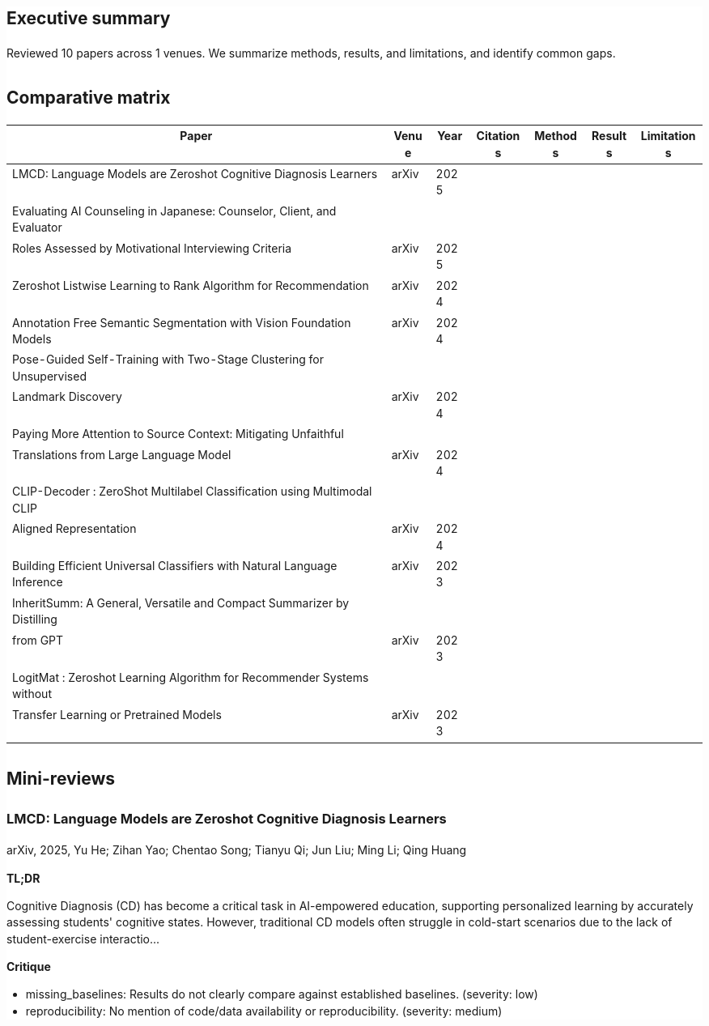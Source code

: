 ## Executive summary

Reviewed 10 papers across 1 venues. We summarize methods, results, and limitations, and identify common gaps.

## Comparative matrix

| Paper | Venue | Year | Citations | Methods | Results | Limitations |
| --- | --- | --- | --- | --- | --- | --- |
| LMCD: Language Models are Zeroshot Cognitive Diagnosis Learners | arXiv | 2025 |  |  |  |  |
| Evaluating AI Counseling in Japanese: Counselor, Client, and Evaluator
  Roles Assessed by Motivational Interviewing Criteria | arXiv | 2025 |  |  |  |  |
| Zeroshot Listwise Learning to Rank Algorithm for Recommendation | arXiv | 2024 |  |  |  |  |
| Annotation Free Semantic Segmentation with Vision Foundation Models | arXiv | 2024 |  |  |  |  |
| Pose-Guided Self-Training with Two-Stage Clustering for Unsupervised
  Landmark Discovery | arXiv | 2024 |  |  |  |  |
| Paying More Attention to Source Context: Mitigating Unfaithful
  Translations from Large Language Model | arXiv | 2024 |  |  |  |  |
| CLIP-Decoder : ZeroShot Multilabel Classification using Multimodal CLIP
  Aligned Representation | arXiv | 2024 |  |  |  |  |
| Building Efficient Universal Classifiers with Natural Language Inference | arXiv | 2023 |  |  |  |  |
| InheritSumm: A General, Versatile and Compact Summarizer by Distilling
  from GPT | arXiv | 2023 |  |  |  |  |
| LogitMat : Zeroshot Learning Algorithm for Recommender Systems without
  Transfer Learning or Pretrained Models | arXiv | 2023 |  |  |  |  |


## Mini-reviews

### LMCD: Language Models are Zeroshot Cognitive Diagnosis Learners

arXiv, 2025, Yu He; Zihan Yao; Chentao Song; Tianyu Qi; Jun Liu; Ming Li; Qing Huang

**TL;DR**

Cognitive Diagnosis (CD) has become a critical task in AI-empowered
education, supporting personalized learning by accurately assessing students'
cognitive states. However, traditional CD models often struggle in cold-start
scenarios due to the lack of student-exercise interactio...

**Critique**

- missing_baselines: Results do not clearly compare against established baselines. (severity: low)
- reproducibility: No mention of code/data availability or reproducibility. (severity: medium)
